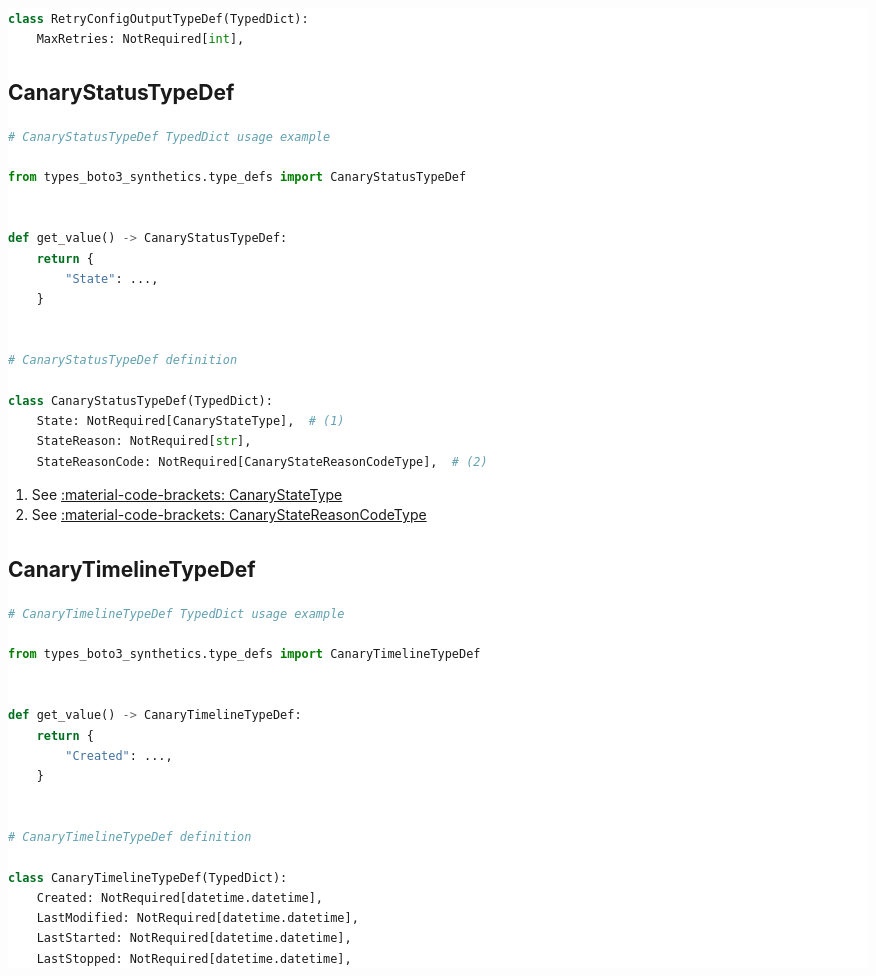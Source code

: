 ```python
class RetryConfigOutputTypeDef(TypedDict):
    MaxRetries: NotRequired[int],
```


## CanaryStatusTypeDef

```python
# CanaryStatusTypeDef TypedDict usage example

from types_boto3_synthetics.type_defs import CanaryStatusTypeDef


def get_value() -> CanaryStatusTypeDef:
    return {
        "State": ...,
    }


# CanaryStatusTypeDef definition

class CanaryStatusTypeDef(TypedDict):
    State: NotRequired[CanaryStateType],  # (1)
    StateReason: NotRequired[str],
    StateReasonCode: NotRequired[CanaryStateReasonCodeType],  # (2)
```

1. See [:material-code-brackets: CanaryStateType](./literals.md#canarystatetype)
2. See [:material-code-brackets: CanaryStateReasonCodeType](./literals.md#canarystatereasoncodetype)

## CanaryTimelineTypeDef

```python
# CanaryTimelineTypeDef TypedDict usage example

from types_boto3_synthetics.type_defs import CanaryTimelineTypeDef


def get_value() -> CanaryTimelineTypeDef:
    return {
        "Created": ...,
    }


# CanaryTimelineTypeDef definition

class CanaryTimelineTypeDef(TypedDict):
    Created: NotRequired[datetime.datetime],
    LastModified: NotRequired[datetime.datetime],
    LastStarted: NotRequired[datetime.datetime],
    LastStopped: NotRequired[datetime.datetime],
```
